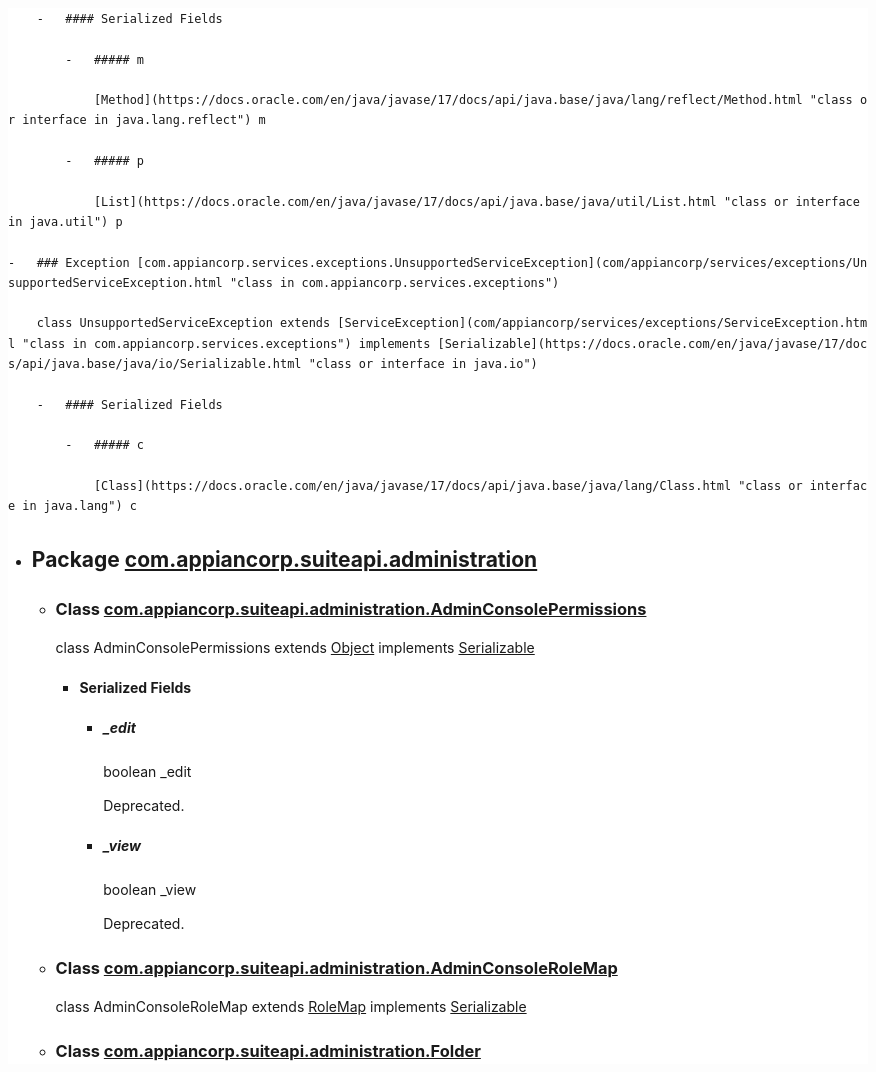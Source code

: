         -   #### Serialized Fields

            -   ##### m

                [Method](https://docs.oracle.com/en/java/javase/17/docs/api/java.base/java/lang/reflect/Method.html "class or interface in java.lang.reflect") m

            -   ##### p

                [List](https://docs.oracle.com/en/java/javase/17/docs/api/java.base/java/util/List.html "class or interface in java.util") p

    -   ### Exception [com.appiancorp.services.exceptions.UnsupportedServiceException](com/appiancorp/services/exceptions/UnsupportedServiceException.html "class in com.appiancorp.services.exceptions")

        class UnsupportedServiceException extends [ServiceException](com/appiancorp/services/exceptions/ServiceException.html "class in com.appiancorp.services.exceptions") implements [Serializable](https://docs.oracle.com/en/java/javase/17/docs/api/java.base/java/io/Serializable.html "class or interface in java.io")

        -   #### Serialized Fields

            -   ##### c

                [Class](https://docs.oracle.com/en/java/javase/17/docs/api/java.base/java/lang/Class.html "class or interface in java.lang") c

-   ## Package [com.appiancorp.suiteapi.administration](com/appiancorp/suiteapi/administration/package-summary.html)

    -   ### Class [com.appiancorp.suiteapi.administration.AdminConsolePermissions](com/appiancorp/suiteapi/administration/AdminConsolePermissions.html "class in com.appiancorp.suiteapi.administration")

        class AdminConsolePermissions extends [Object](https://docs.oracle.com/en/java/javase/17/docs/api/java.base/java/lang/Object.html "class or interface in java.lang") implements [Serializable](https://docs.oracle.com/en/java/javase/17/docs/api/java.base/java/io/Serializable.html "class or interface in java.io")

        -   #### Serialized Fields

            -   ##### \_edit

                boolean \_edit

                Deprecated.

            -   ##### \_view

                boolean \_view

                Deprecated.

    -   ### Class [com.appiancorp.suiteapi.administration.AdminConsoleRoleMap](com/appiancorp/suiteapi/administration/AdminConsoleRoleMap.html "class in com.appiancorp.suiteapi.administration")

        class AdminConsoleRoleMap extends [RoleMap](com/appiancorp/suiteapi/common/RoleMap.html "class in com.appiancorp.suiteapi.common") implements [Serializable](https://docs.oracle.com/en/java/javase/17/docs/api/java.base/java/io/Serializable.html "class or interface in java.io")

    -   ### Class [com.appiancorp.suiteapi.administration.Folder](com/appiancorp/suiteapi/administration/Folder.html "class in com.appiancorp.suiteapi.administration")
